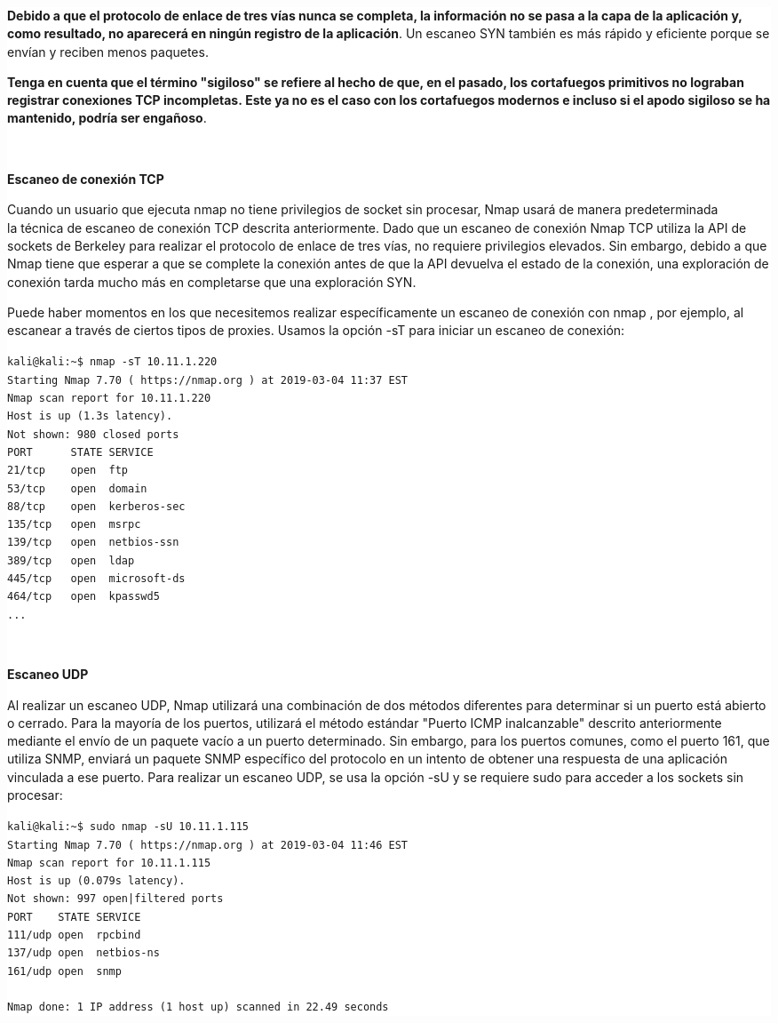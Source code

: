 **Debido a que el protocolo de enlace de tres vías nunca se completa, la información no se pasa a la capa de la aplicación y, como resultado, no aparecerá en ningún registro de la aplicación**. Un escaneo SYN también es más rápido y eficiente porque se envían y reciben menos paquetes.

**Tenga en cuenta que el término "sigiloso" se refiere al hecho de que, en el pasado, los cortafuegos primitivos no lograban registrar conexiones TCP incompletas. Este ya no es el caso con los cortafuegos modernos e incluso si el apodo sigiloso se ha mantenido, podría ser engañoso**.

<br />

**Escaneo de conexión TCP**

Cuando un usuario que ejecuta nmap no tiene privilegios de socket sin procesar, Nmap usará de manera predeterminada la técnica de escaneo de conexión TCP descrita anteriormente. Dado que un escaneo de conexión Nmap TCP utiliza la API de sockets de Berkeley para realizar el protocolo de enlace de tres vías, no requiere privilegios elevados. Sin embargo, debido a que Nmap tiene que esperar a que se complete la conexión antes de que la API devuelva el estado de la conexión, una exploración de conexión tarda mucho más en completarse que una exploración SYN.

Puede haber momentos en los que necesitemos realizar específicamente un escaneo de conexión con nmap , por ejemplo, al escanear a través de ciertos tipos de proxies. Usamos la opción -sT para iniciar un escaneo de conexión:

```
kali@kali:~$ nmap -sT 10.11.1.220
Starting Nmap 7.70 ( https://nmap.org ) at 2019-03-04 11:37 EST
Nmap scan report for 10.11.1.220
Host is up (1.3s latency).
Not shown: 980 closed ports
PORT      STATE SERVICE
21/tcp    open  ftp
53/tcp    open  domain
88/tcp    open  kerberos-sec
135/tcp   open  msrpc
139/tcp   open  netbios-ssn
389/tcp   open  ldap
445/tcp   open  microsoft-ds
464/tcp   open  kpasswd5
...
```

<br />

**Escaneo UDP**

Al realizar un escaneo UDP, Nmap utilizará una combinación de dos métodos diferentes para determinar si un puerto está abierto o cerrado. Para la mayoría de los puertos, utilizará el método estándar "Puerto ICMP inalcanzable" descrito anteriormente mediante el envío de un paquete vacío a un puerto determinado. Sin embargo, para los puertos comunes, como el puerto 161, que utiliza SNMP, enviará un paquete SNMP específico del protocolo en un intento de obtener una respuesta de una aplicación vinculada a ese puerto. Para realizar un escaneo UDP, se usa la opción -sU y se requiere sudo para acceder a los sockets sin procesar:

```
kali@kali:~$ sudo nmap -sU 10.11.1.115
Starting Nmap 7.70 ( https://nmap.org ) at 2019-03-04 11:46 EST
Nmap scan report for 10.11.1.115
Host is up (0.079s latency).
Not shown: 997 open|filtered ports
PORT    STATE SERVICE
111/udp open  rpcbind
137/udp open  netbios-ns
161/udp open  snmp

Nmap done: 1 IP address (1 host up) scanned in 22.49 seconds
```
